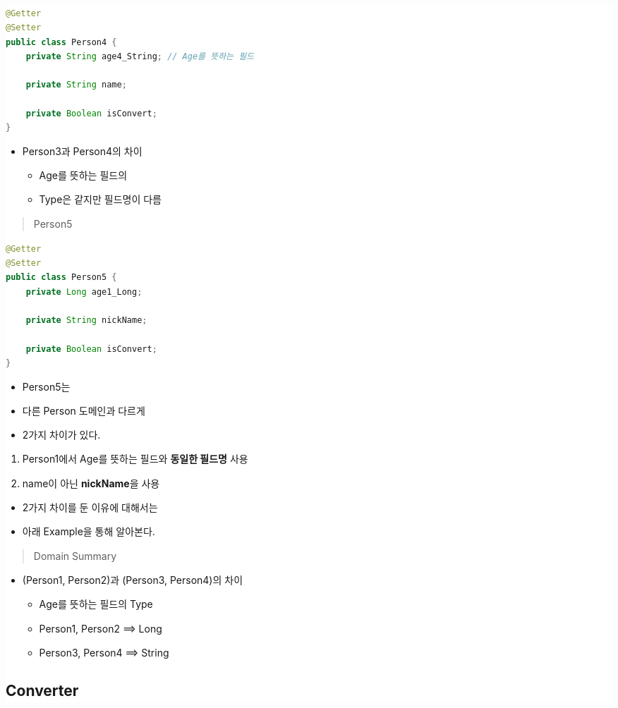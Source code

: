 ``` java
@Getter
@Setter
public class Person4 {
    private String age4_String; // Age를 뜻하는 필드

    private String name;

    private Boolean isConvert;
}
```

* Person3과 Person4의 차이

    - Age를 뜻하는 필드의

    - Type은 같지만 필드명이 다름


> Person5

``` java
@Getter
@Setter
public class Person5 {
    private Long age1_Long;

    private String nickName;

    private Boolean isConvert;
}
```

* Person5는 

* 다른 Person 도메인과 다르게

* 2가지 차이가 있다.

1. Person1에서 Age를 뜻하는 필드와 **동일한 필드명** 사용

2. name이 아닌 **nickName**을 사용

* 2가지 차이를 둔 이유에 대해서는

* 아래 Example을 통해 알아본다.




> Domain Summary

* (Person1, Person2)과 (Person3, Person4)의 차이

    - Age를 뜻하는 필드의 Type

    - Person1, Person2 ==> Long

    - Person3, Person4 ==> String



## Converter
